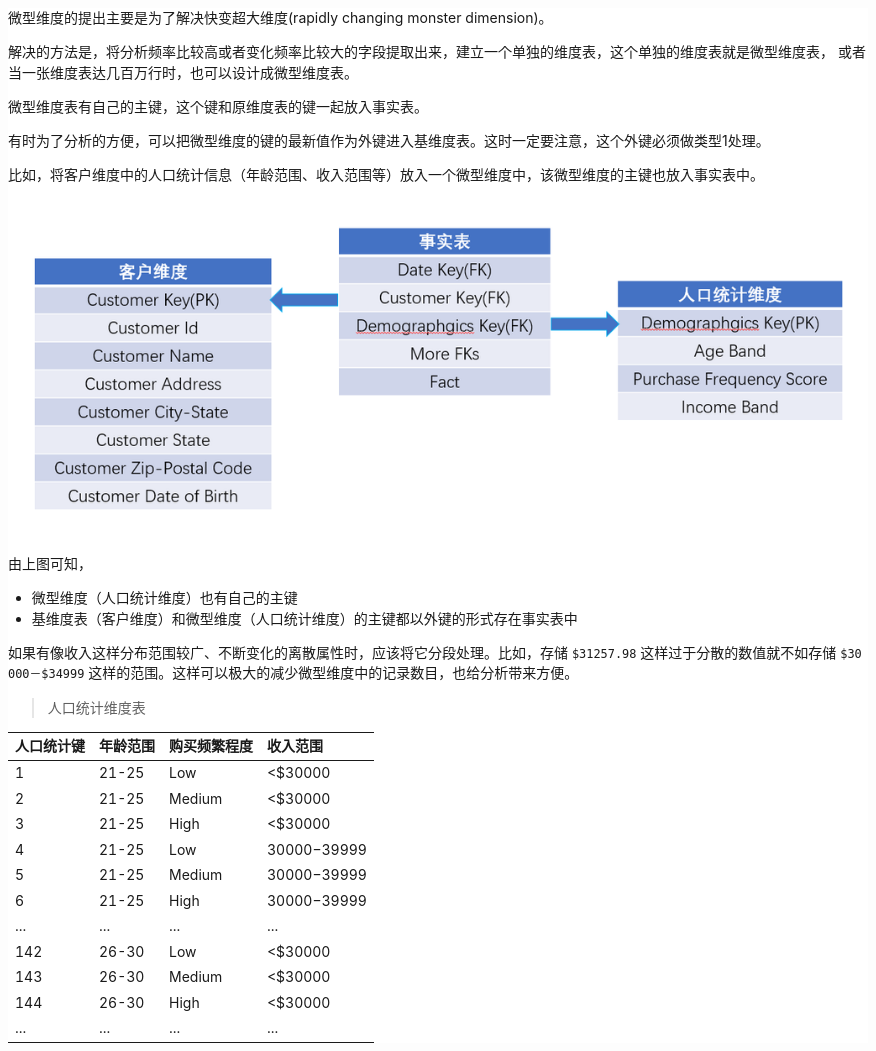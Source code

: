 微型维度的提出主要是为了解决快变超大维度(rapidly changing monster dimension)。

解决的方法是，将分析频率比较高或者变化频率比较大的字段提取出来，建立一个单独的维度表，这个单独的维度表就是微型维度表，
或者当一张维度表达几百万行时，也可以设计成微型维度表。

微型维度表有自己的主键，这个键和原维度表的键一起放入事实表。

有时为了分析的方便，可以把微型维度的键的最新值作为外键进入基维度表。这时一定要注意，这个外键必须做类型1处理。

比如，将客户维度中的人口统计信息（年龄范围、收入范围等）放入一个微型维度中，该微型维度的主键也放入事实表中。

![微型维度](./image/微型维度.png)

由上图可知，

- 微型维度（人口统计维度）也有自己的主键
- 基维度表（客户维度）和微型维度（人口统计维度）的主键都以外键的形式存在事实表中

如果有像收入这样分布范围较广、不断变化的离散属性时，应该将它分段处理。比如，存储 `$31257.98` 这样过于分散的数值就不如存储 `$30000－$34999` 这样的范围。这样可以极大的减少微型维度中的记录数目，也给分析带来方便。

> 人口统计维度表

|人口统计键 |年龄范围 |购买频繁程度|收入范围      |
|:---------|:-------|:----------|:-------------|
|1         |21-25   |Low        |<$30000       |
|2         |21-25   |Medium     |<$30000       |
|3         |21-25   |High       |<$30000       |
|4         |21-25   |Low        |$30000-$39999 |
|5         |21-25   |Medium     |$30000-$39999 |
|6         |21-25   |High       |$30000-$39999 |
|...       |...     |...        |...           |
|142       |26-30   |Low        |<$30000       |
|143       |26-30   |Medium     |<$30000       |
|144       |26-30   |High       |<$30000       |
|...       |...     |...        |...           |
